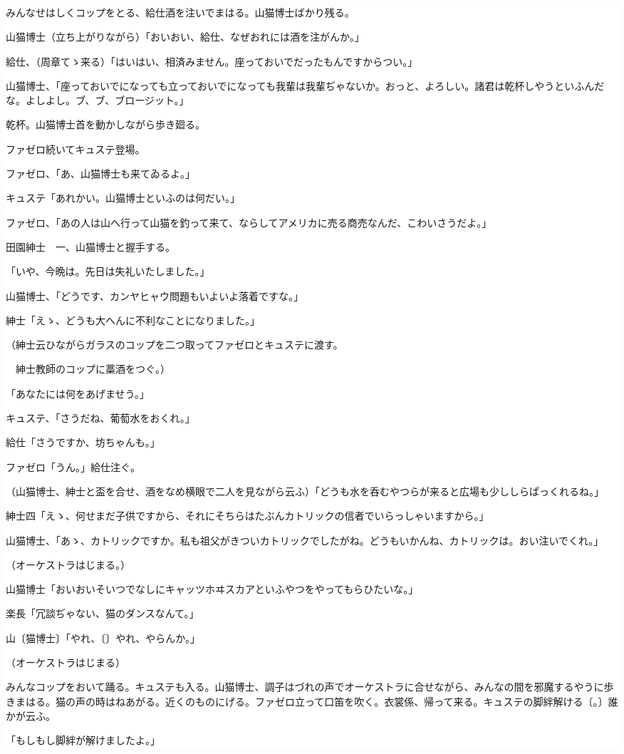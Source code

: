 みんなせはしくコップをとる、給仕酒を注いでまはる。山猫博士ばかり残る。



山猫博士（立ち上がりながら）「おいおい、給仕、なぜおれには酒を注がんか。」

給仕、（周章てゝ来る）「はいはい、相済みません。座っておいでだったもんですからつい。」

山猫博士、「座っておいでになっても立っておいでになっても我輩は我輩ぢゃないか。おっと、よろしい。諸君は乾杯しやうといふんだな。よしよし。ブ、ブ、ブロージット。」


乾杯。山猫博士首を動かしながら歩き廻る。

ファゼロ続いてキュステ登場。



ファゼロ、「あ、山猫博士も来てゐるよ。」

キュステ「あれかい。山猫博士といふのは何だい。」

ファゼロ、「あの人は山へ行って山猫を釣って来て、ならしてアメリカに売る商売なんだ、こわいさうだよ。」


田園紳士　一、山猫博士と握手する。



「いや、今晩は。先日は失礼いたしました。」

山猫博士、「どうです、カンヤヒャウ問題もいよいよ落着ですな。」

紳士「えゝ、どうも大へんに不利なことになりました。」

（紳士云ひながらガラスのコップを二つ取ってファゼロとキュステに渡す。

　紳士教師のコップに藁酒をつぐ。）

「あなたには何をあげませう。」

キュステ、「さうだね、葡萄水をおくれ。」

給仕「さうですか、坊ちゃんも。」

ファゼロ「うん。」給仕注ぐ。

（山猫博士、紳士と盃を合せ、酒をなめ横眼で二人を見ながら云ふ）「どうも水を呑むやつらが来ると広場も少ししらぱっくれるね。」

紳士四「えゝ、何せまだ子供ですから、それにそちらはたぶんカトリックの信者でいらっしゃいますから。」

山猫博士、「あゝ、カトリックですか。私も祖父がきついカトリックでしたがね。どうもいかんね、カトリックは。おい注いでくれ。」

（オーケストラはじまる。）

山猫博士「おいおいそいつでなしにキャッツホヰスカアといふやつをやってもらひたいな。」

楽長「冗談ぢゃない、猫のダンスなんて。」

山〔猫博士〕「やれ、〔〕やれ、やらんか。」

（オーケストラはじまる）


みんなコップをおいて踊る。キュステも入る。山猫博士、調子はづれの声でオーケストラに合せながら、みんなの間を邪魔するやうに歩きまはる。猫の声の時はねあがる。近くのものにげる。ファゼロ立って口笛を吹く。衣裳係、帰って来る。キュステの脚絆解ける〔。〕誰かが云ふ。



「もしもし脚絆が解けましたよ。」

